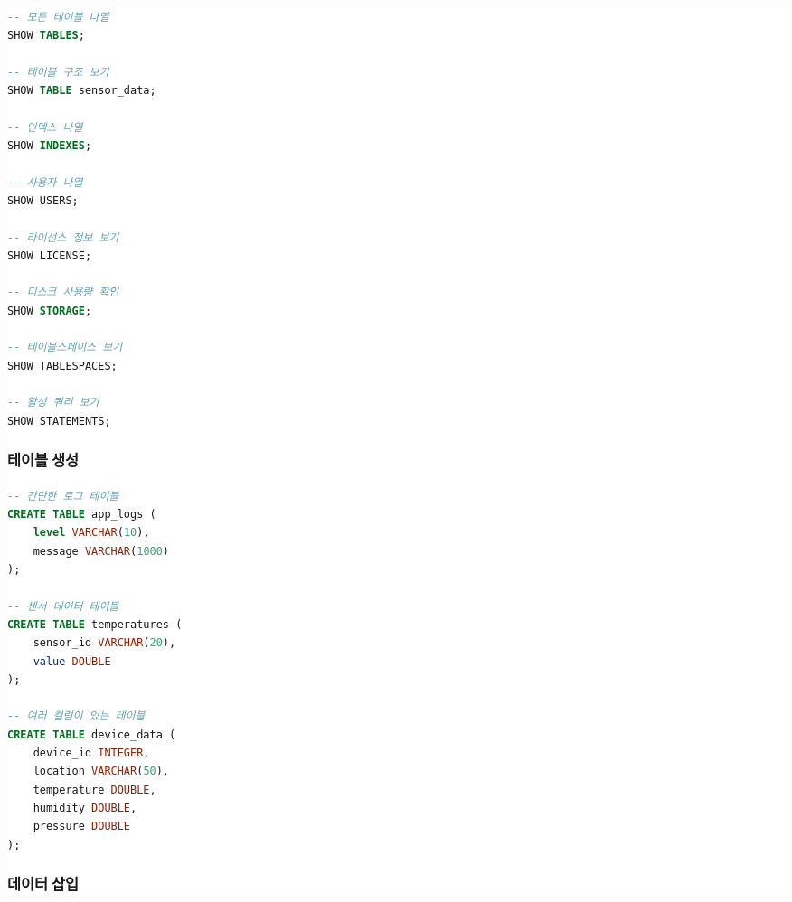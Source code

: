 ```sql
-- 모든 테이블 나열
SHOW TABLES;

-- 테이블 구조 보기
SHOW TABLE sensor_data;

-- 인덱스 나열
SHOW INDEXES;

-- 사용자 나열
SHOW USERS;

-- 라이선스 정보 보기
SHOW LICENSE;

-- 디스크 사용량 확인
SHOW STORAGE;

-- 테이블스페이스 보기
SHOW TABLESPACES;

-- 활성 쿼리 보기
SHOW STATEMENTS;
```

### 테이블 생성

```sql
-- 간단한 로그 테이블
CREATE TABLE app_logs (
    level VARCHAR(10),
    message VARCHAR(1000)
);

-- 센서 데이터 테이블
CREATE TABLE temperatures (
    sensor_id VARCHAR(20),
    value DOUBLE
);

-- 여러 컬럼이 있는 테이블
CREATE TABLE device_data (
    device_id INTEGER,
    location VARCHAR(50),
    temperature DOUBLE,
    humidity DOUBLE,
    pressure DOUBLE
);
```

### 데이터 삽입
